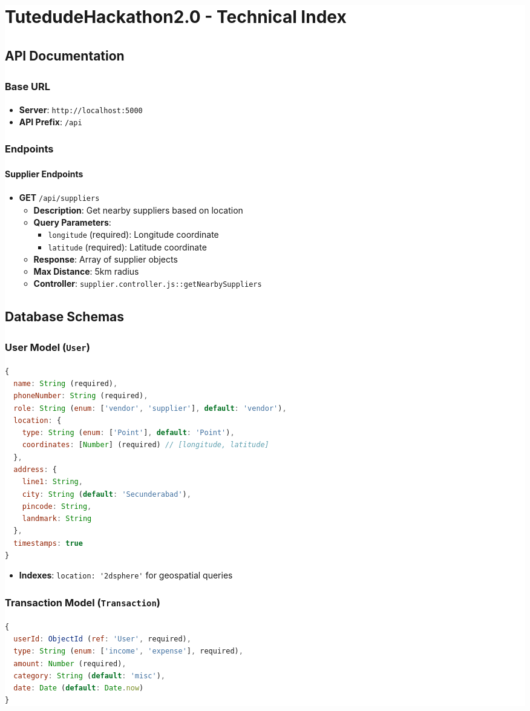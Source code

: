 # TutedudeHackathon2.0 - Technical Index

## API Documentation

### Base URL
- **Server**: `http://localhost:5000`
- **API Prefix**: `/api`

### Endpoints

#### Supplier Endpoints
- **GET** `/api/suppliers`
  - **Description**: Get nearby suppliers based on location
  - **Query Parameters**:
    - `longitude` (required): Longitude coordinate
    - `latitude` (required): Latitude coordinate
  - **Response**: Array of supplier objects
  - **Max Distance**: 5km radius
  - **Controller**: `supplier.controller.js::getNearbySuppliers`

## Database Schemas

### User Model (`User`)
```javascript
{
  name: String (required),
  phoneNumber: String (required),
  role: String (enum: ['vendor', 'supplier'], default: 'vendor'),
  location: {
    type: String (enum: ['Point'], default: 'Point'),
    coordinates: [Number] (required) // [longitude, latitude]
  },
  address: {
    line1: String,
    city: String (default: 'Secunderabad'),
    pincode: String,
    landmark: String
  },
  timestamps: true
}
```
- **Indexes**: `location: '2dsphere'` for geospatial queries

### Transaction Model (`Transaction`)
```javascript
{
  userId: ObjectId (ref: 'User', required),
  type: String (enum: ['income', 'expense'], required),
  amount: Number (required),
  category: String (default: 'misc'),
  date: Date (default: Date.now)
}
```
